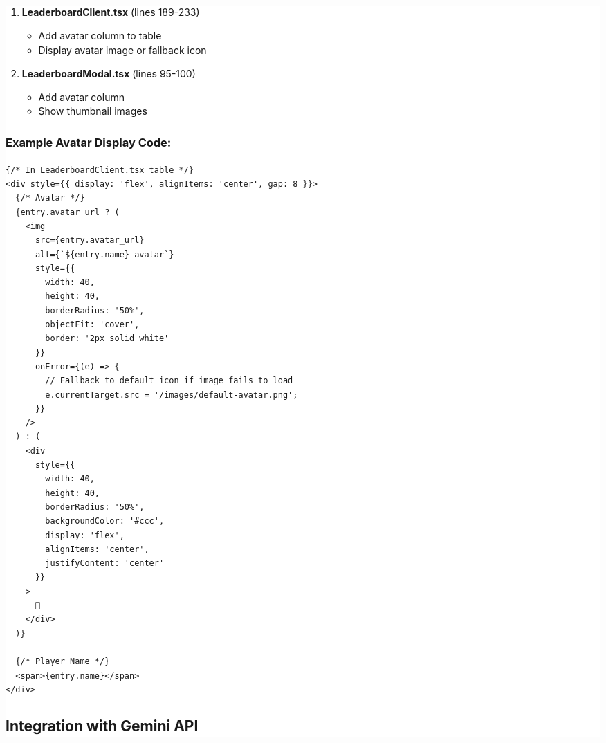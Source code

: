 1. **LeaderboardClient.tsx** (lines 189-233)
   - Add avatar column to table
   - Display avatar image or fallback icon

2. **LeaderboardModal.tsx** (lines 95-100)
   - Add avatar column
   - Show thumbnail images

### Example Avatar Display Code:

```tsx
{/* In LeaderboardClient.tsx table */}
<div style={{ display: 'flex', alignItems: 'center', gap: 8 }}>
  {/* Avatar */}
  {entry.avatar_url ? (
    <img
      src={entry.avatar_url}
      alt={`${entry.name} avatar`}
      style={{
        width: 40,
        height: 40,
        borderRadius: '50%',
        objectFit: 'cover',
        border: '2px solid white'
      }}
      onError={(e) => {
        // Fallback to default icon if image fails to load
        e.currentTarget.src = '/images/default-avatar.png';
      }}
    />
  ) : (
    <div
      style={{
        width: 40,
        height: 40,
        borderRadius: '50%',
        backgroundColor: '#ccc',
        display: 'flex',
        alignItems: 'center',
        justifyContent: 'center'
      }}
    >
      👤
    </div>
  )}
  
  {/* Player Name */}
  <span>{entry.name}</span>
</div>
```

## Integration with Gemini API
